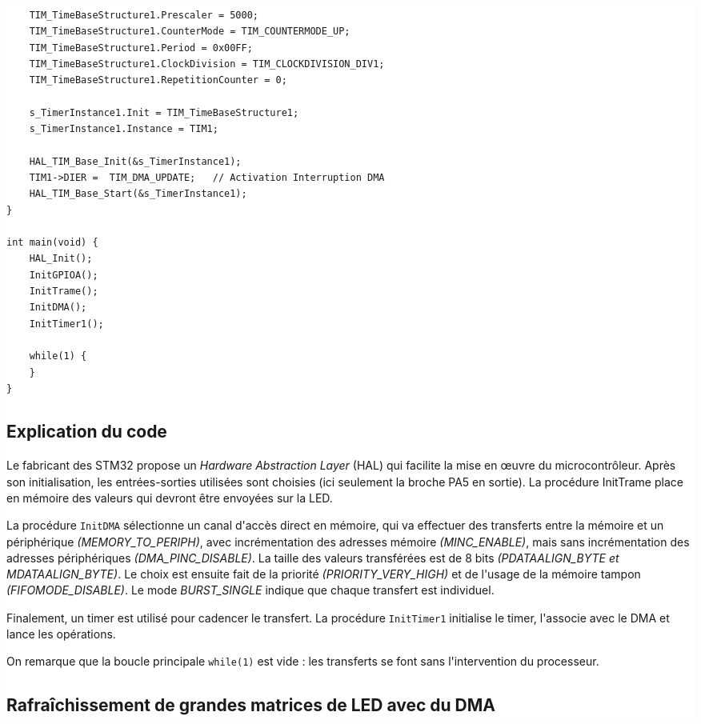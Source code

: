 ~~~~~~~ { .c .numberLines startFrom="1" }
	TIM_TimeBaseStructure1.Prescaler = 5000;
	TIM_TimeBaseStructure1.CounterMode = TIM_COUNTERMODE_UP;
	TIM_TimeBaseStructure1.Period = 0x00FF;
	TIM_TimeBaseStructure1.ClockDivision = TIM_CLOCKDIVISION_DIV1;
	TIM_TimeBaseStructure1.RepetitionCounter = 0;

	s_TimerInstance1.Init = TIM_TimeBaseStructure1;
	s_TimerInstance1.Instance = TIM1;

	HAL_TIM_Base_Init(&s_TimerInstance1);
	TIM1->DIER =  TIM_DMA_UPDATE;	// Activation Interruption DMA
	HAL_TIM_Base_Start(&s_TimerInstance1);
}

int main(void) {
	HAL_Init();
	InitGPIOA();
	InitTrame();
	InitDMA();
	InitTimer1();

	while(1) {
	}
}

~~~~~~~


## Explication du code ##

Le fabricant des STM32 propose un *Hardware Abstraction Layer* (HAL) qui facilite la mise en œuvre du microcontrôleur. Après son initialisation, les entrées-sorties utilisées sont choisies (ici seulement la broche PA5 en sortie). La procédure InitTrame place en mémoire des valeurs qui devront être envoyées sur la LED.

La procédure `InitDMA`  sélectionne un canal d'accès direct en mémoire, qui va effectuer des transferts entre la mémoire et un périphérique *(MEMORY_TO_PERIPH)*, avec incrémentation des adresses mémoire *(MINC_ENABLE)*, mais sans incrémentation des adresses périphériques *(DMA_PINC_DISABLE)*. La taille des valeurs transférées est de 8 bits *(PDATAALIGN_BYTE et MDATAALIGN_BYTE)*. Le choix est ensuite fait de la priorité *(PRIORITY_VERY_HIGH)* et de l'usage de la mémoire tampon *(FIFOMODE_DISABLE)*. Le mode *BURST_SINGLE* indique que chaque transfert est individuel.

Finalement, un timer est utilisé pour cadencer le transfert. La procédure `InitTimer1` initialise le timer, l'associe avec le DMA et lance les opérations.

On remarque que la boucle principale `while(1)` est vide : les transferts se font sans l'intervention du processeur.
 

## Rafraîchissement de grandes matrices de LED avec du DMA ##
